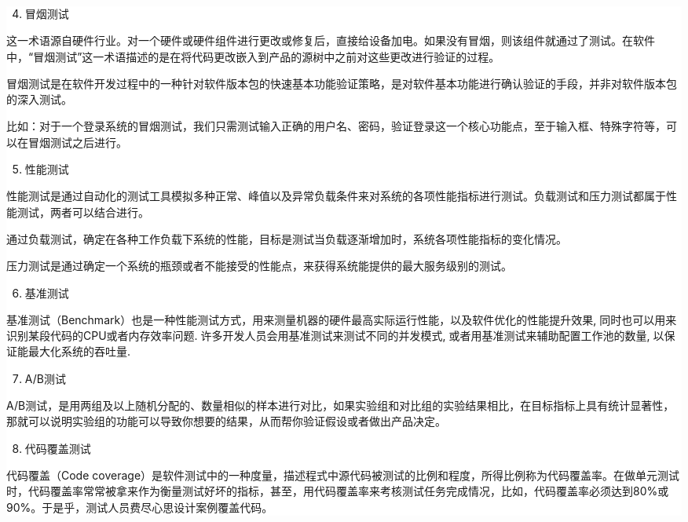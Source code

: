 

 



4. 冒烟测试



这一术语源自硬件行业。对一个硬件或硬件组件进行更改或修复后，直接给设备加电。如果没有冒烟，则该组件就通过了测试。在软件中，“冒烟测试”这一术语描述的是在将代码更改嵌入到产品的源树中之前对这些更改进行验证的过程。



冒烟测试是在软件开发过程中的一种针对软件版本包的快速基本功能验证策略，是对软件基本功能进行确认验证的手段，并非对软件版本包的深入测试。



比如：对于一个登录系统的冒烟测试，我们只需测试输入正确的用户名、密码，验证登录这一个核心功能点，至于输入框、特殊字符等，可以在冒烟测试之后进行。



 



5. 性能测试



性能测试是通过自动化的测试工具模拟多种正常、峰值以及异常负载条件来对系统的各项性能指标进行测试。负载测试和压力测试都属于性能测试，两者可以结合进行。



通过负载测试，确定在各种工作负载下系统的性能，目标是测试当负载逐渐增加时，系统各项性能指标的变化情况。



压力测试是通过确定一个系统的瓶颈或者不能接受的性能点，来获得系统能提供的最大服务级别的测试。



 



6. 基准测试



基准测试（Benchmark）也是一种性能测试方式，用来测量机器的硬件最高实际运行性能，以及软件优化的性能提升效果, 同时也可以用来识别某段代码的CPU或者内存效率问题. 许多开发人员会用基准测试来测试不同的并发模式, 或者用基准测试来辅助配置工作池的数量, 以保证能最大化系统的吞吐量.



 



7. A/B测试



A/B测试，是用两组及以上随机分配的、数量相似的样本进行对比，如果实验组和对比组的实验结果相比，在目标指标上具有统计显著性，那就可以说明实验组的功能可以导致你想要的结果，从而帮你验证假设或者做出产品决定。



 



8. 代码覆盖测试



代码覆盖（Code coverage）是软件测试中的一种度量，描述程式中源代码被测试的比例和程度，所得比例称为代码覆盖率。在做单元测试时，代码覆盖率常常被拿来作为衡量测试好坏的指标，甚至，用代码覆盖率来考核测试任务完成情况，比如，代码覆盖率必须达到80%或 90%。于是乎，测试人员费尽心思设计案例覆盖代码。
